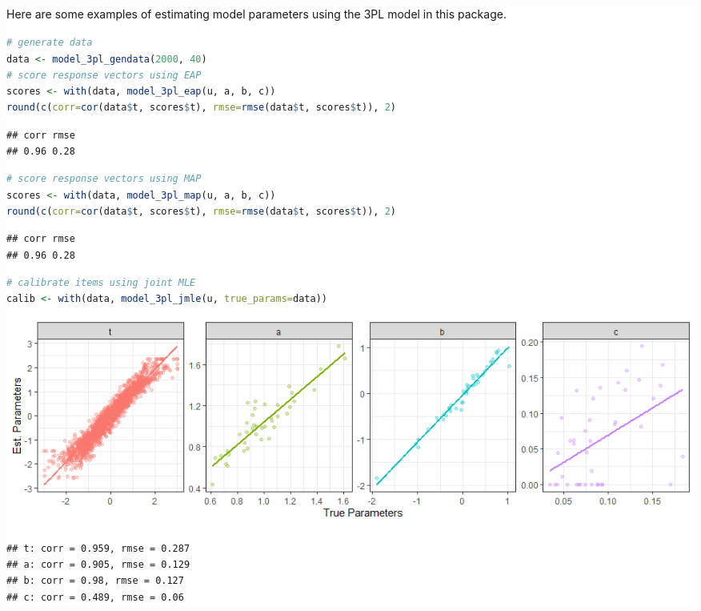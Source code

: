 Here are some examples of estimating model parameters using the 3PL
model in this package.

``` r
# generate data
data <- model_3pl_gendata(2000, 40)
# score response vectors using EAP
scores <- with(data, model_3pl_eap(u, a, b, c))
round(c(corr=cor(data$t, scores$t), rmse=rmse(data$t, scores$t)), 2)
```

    ## corr rmse 
    ## 0.96 0.28

``` r
# score response vectors using MAP
scores <- with(data, model_3pl_map(u, a, b, c))
round(c(corr=cor(data$t, scores$t), rmse=rmse(data$t, scores$t)), 2)
```

    ## corr rmse 
    ## 0.96 0.28

``` r
# calibrate items using joint MLE
calib <- with(data, model_3pl_jmle(u, true_params=data))
```

![](README_files/figure-gfm/unnamed-chunk-12-1.png)

    ## t: corr = 0.959, rmse = 0.287
    ## a: corr = 0.905, rmse = 0.129
    ## b: corr = 0.98, rmse = 0.127
    ## c: corr = 0.489, rmse = 0.06
